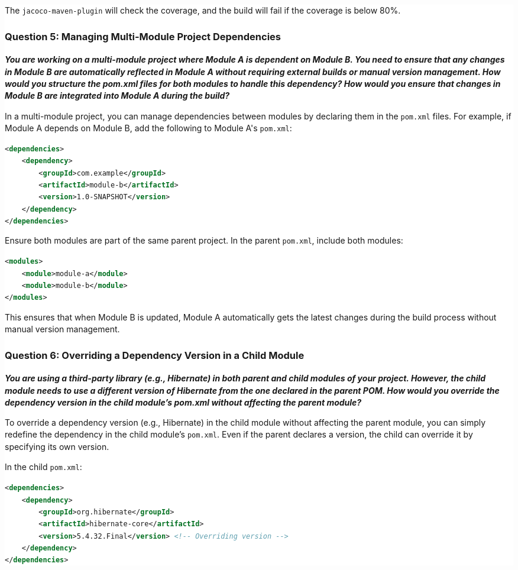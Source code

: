 The `jacoco-maven-plugin` will check the coverage, and the build will fail if the coverage is below 80%.

### Question 5: Managing Multi-Module Project Dependencies

***You are working on a multi-module project where Module A is dependent on Module B. You need to ensure that any changes in Module B are automatically reflected in Module A without requiring external builds or manual version management.
How would you structure the pom.xml files for both modules to handle this dependency? How would you ensure that changes in Module B are integrated into Module A during the build?***

In a multi-module project, you can manage dependencies between modules by declaring them in the `pom.xml` files. For example, if Module A depends on Module B, add the following to Module A's `pom.xml`:

```xml
<dependencies>
    <dependency>
        <groupId>com.example</groupId>
        <artifactId>module-b</artifactId>
        <version>1.0-SNAPSHOT</version>
    </dependency>
</dependencies>
```

Ensure both modules are part of the same parent project. In the parent `pom.xml`, include both modules:

```xml
<modules>
    <module>module-a</module>
    <module>module-b</module>
</modules>
```

This ensures that when Module B is updated, Module A automatically gets the latest changes during the build process without manual version management.

### Question 6: Overriding a Dependency Version in a Child Module

***You are using a third-party library (e.g., Hibernate) in both parent and child modules of your project. However, the child module needs to use a different version of Hibernate from the one declared in the parent POM.
How would you override the dependency version in the child module’s pom.xml without affecting the parent module?***

To override a dependency version (e.g., Hibernate) in the child module without affecting the parent module, you can simply redefine the dependency in the child module’s `pom.xml`. Even if the parent declares a version, the child can override it by specifying its own version.

In the child `pom.xml`:

```xml
<dependencies>
    <dependency>
        <groupId>org.hibernate</groupId>
        <artifactId>hibernate-core</artifactId>
        <version>5.4.32.Final</version> <!-- Overriding version -->
    </dependency>
</dependencies>
```
